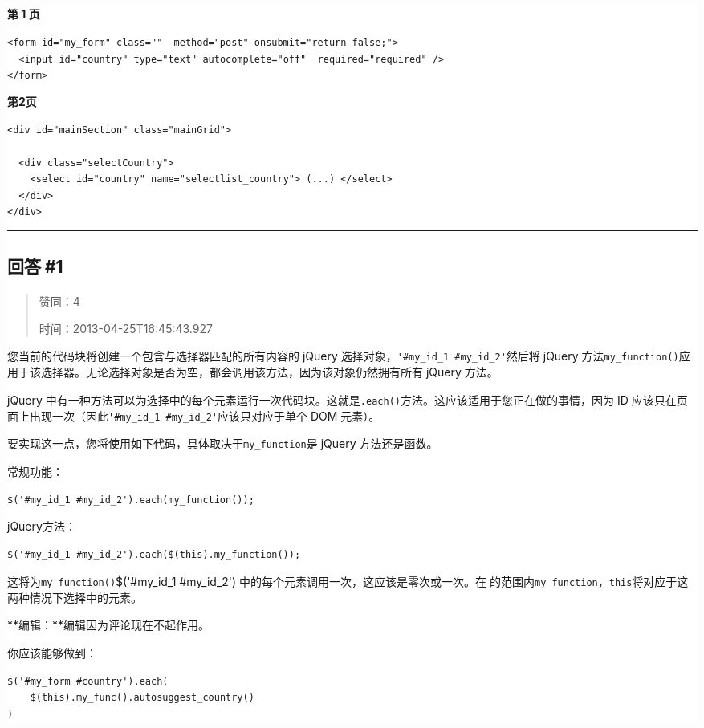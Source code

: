 **第 1 页**

```
<form id="my_form" class=""  method="post" onsubmit="return false;">
  <input id="country" type="text" autocomplete="off"  required="required" />
</form> 
```

**第2页**

```
<div id="mainSection" class="mainGrid">

  <div class="selectCountry">
    <select id="country" name="selectlist_country"> (...) </select>
  </div>
</div> 
```

* * *

## 回答 #1

> 赞同：4
> 
> 时间：2013-04-25T16:45:43.927

您当前的代码块将创建一个包含与选择器匹配的所有内容的 jQuery 选择对象，`'#my_id_1 #my_id_2'`然后将 jQuery 方法`my_function()`应用于该选择器。无论选择对象是否为空，都会调用该方法，因为该对象仍然拥有所有 jQuery 方法。

jQuery 中有一种方法可以为选择中的每个元素运行一次代码块。这就是`.each()`方法。这应该适用于您正在做的事情，因为 ID 应该只在页面上出现一次（因此`'#my_id_1 #my_id_2'`应该只对应于单个 DOM 元素）。

要实现这一点，您将使用如下代码，具体取决于`my_function`是 jQuery 方法还是函数。

常规功能：

```
$('#my_id_1 #my_id_2').each(my_function()); 
```

jQuery方法：

```
$('#my_id_1 #my_id_2').each($(this).my_function()); 
```

这将为`my_function()`$('#my_id_1 #my_id_2') 中的每个元素调用一次，这应该是零次或一次。在 的范围内`my_function`，`this`将对应于这两种情况下选择中的元素。

**编辑：**编辑因为评论现在不起作用。

你应该能够做到：

```
$('#my_form #country').each(
    $(this).my_func().autosuggest_country()
) 
```
